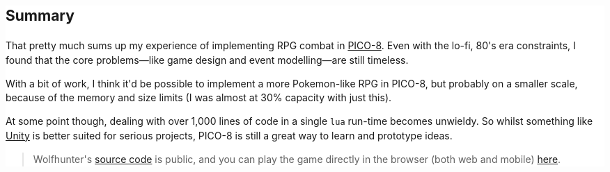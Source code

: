## Summary

That pretty much sums up my experience of implementing RPG combat in [PICO-8](https://www.lexaloffle.com/pico-8.php). Even with the lo-fi, 80's era constraints, I found that the core problems—like game design and event modelling—are still timeless.

With a bit of work, I think it'd be possible to implement a more Pokemon-like RPG in PICO-8, but probably on a smaller scale, because of the memory and size limits (I was almost at 30% capacity with just this).

At some point though, dealing with over 1,000 lines of code in a single `lua` run-time becomes unwieldy. So whilst something like [Unity](https://unity.com/) is better suited for serious projects, PICO-8 is still a great way to learn and prototype ideas.

> Wolfhunter's [source code](https://github.com/pixegami/wolfhunter) is public, and you can play the game directly in the browser (both web and mobile) [here](https://pixegami.github.io/wolfhunter/).
